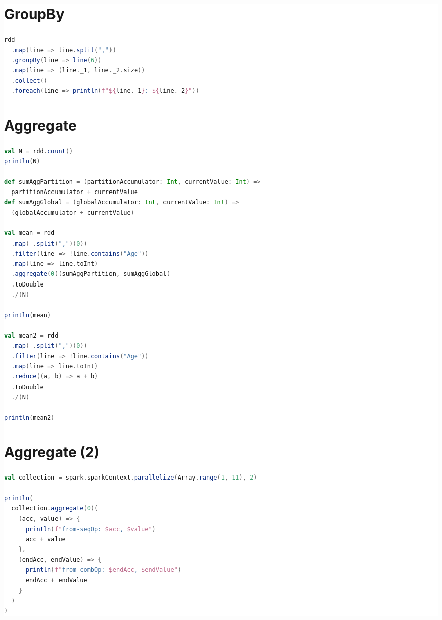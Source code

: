 # GroupBy
```scala    
rdd
  .map(line => line.split(","))
  .groupBy(line => line(6))
  .map(line => (line._1, line._2.size))
  .collect()
  .foreach(line => println(f"${line._1}: ${line._2}"))
```

# Aggregate
```scala    
val N = rdd.count()
println(N)

def sumAggPartition = (partitionAccumulator: Int, currentValue: Int) =>
  partitionAccumulator + currentValue
def sumAggGlobal = (globalAccumulator: Int, currentValue: Int) =>
  (globalAccumulator + currentValue)

val mean = rdd
  .map(_.split(",")(0))
  .filter(line => !line.contains("Age"))
  .map(line => line.toInt)
  .aggregate(0)(sumAggPartition, sumAggGlobal)
  .toDouble
  ./(N)

println(mean)

val mean2 = rdd
  .map(_.split(",")(0))
  .filter(line => !line.contains("Age"))
  .map(line => line.toInt)
  .reduce((a, b) => a + b)
  .toDouble
  ./(N)

println(mean2)
```

# Aggregate (2)
```scala    
val collection = spark.sparkContext.parallelize(Array.range(1, 11), 2)

println(
  collection.aggregate(0)(
    (acc, value) => {
      println(f"from-seqOp: $acc, $value")
      acc + value
    },
    (endAcc, endValue) => {
      println(f"from-combOp: $endAcc, $endValue")
      endAcc + endValue
    }
  )
)
```
